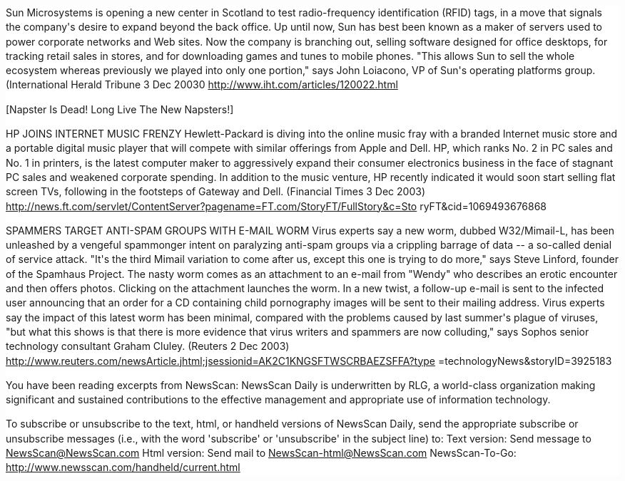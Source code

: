 Sun Microsystems is opening a new center in Scotland to test
radio-frequency identification (RFID) tags, in a move that signals the
company's desire to expand beyond the back office. Up until now, Sun has
best been known as a maker of servers used to power corporate networks and
Web sites. Now the company is branching out, selling software designed for
office desktops, for tracking retail sales in stores, and for downloading
games and tunes to mobile phones. "This allows Sun to sell the whole
ecosystem whereas previously we played into only one portion,"
says John Loiacono, VP of Sun's operating platforms group.
(International Herald Tribune 3 Dec 20030
http://www.iht.com/articles/120022.html


[Napster Is Dead!  Long Live The New Napsters!]

HP JOINS INTERNET MUSIC FRENZY
Hewlett-Packard is diving into the online music fray with a branded
Internet music store and a portable digital music player that will compete
with similar offerings from Apple and Dell. HP, which ranks No. 2 in PC
sales and No. 1 in printers, is the latest computer maker to aggressively
expand their consumer electronics business in the face of stagnant PC sales
and weakened corporate spending. In addition to the music venture, HP
recently indicated it would soon start selling flat screen TVs, following
in the footsteps of Gateway and Dell. (Financial Times 3 Dec 2003)
http://news.ft.com/servlet/ContentServer?pagename=FT.com/StoryFT/FullStory&c=Sto
ryFT&cid=1069493676868

SPAMMERS TARGET ANTI-SPAM GROUPS WITH E-MAIL WORM
Virus experts say a new worm, dubbed W32/Mimail-L, has been unleashed by a
vengeful spammonger intent on paralyzing anti-spam groups via a crippling
barrage of data -- a so-called denial of service attack. "It's the third
Mimail variation to come after us, except this one is trying to do more,"
says Steve Linford, founder of the Spamhaus Project. The nasty worm comes
as an attachment to an e-mail from "Wendy" who describes an erotic
encounter and then offers photos. Clicking on the attachment launches the
worm. In a new twist, a follow-up e-mail is sent to the infected user
announcing that an order for a CD containing child pornography images will
be sent to their mailing address. Virus experts say the impact of this
latest worm has been minimal, compared with the problems caused by last
summer's plague of viruses, "but what this shows is that there is more
evidence that virus writers and spammers are now colluding," says Sophos
senior technology consultant Graham Cluley. (Reuters 2 Dec 2003)
http://www.reuters.com/newsArticle.jhtml;jsessionid=AK2C1KNGSFTWSCRBAEZSFFA?type
=technologyNews&storyID=3925183


You have been reading excerpts from NewsScan:
NewsScan Daily is underwritten by RLG, a world-class
organization making significant and sustained contributions to the
effective management and appropriate use of information technology.

To subscribe or unsubscribe to the text, html, or handheld versions
of NewsScan Daily, send the appropriate subscribe or unsubscribe messages
(i.e., with the word 'subscribe' or 'unsubscribe' in the subject line) to:
Text version: Send message to NewsScan@NewsScan.com
Html version: Send mail to NewsScan-html@NewsScan.com
NewsScan-To-Go: http://www.newsscan.com/handheld/current.html
